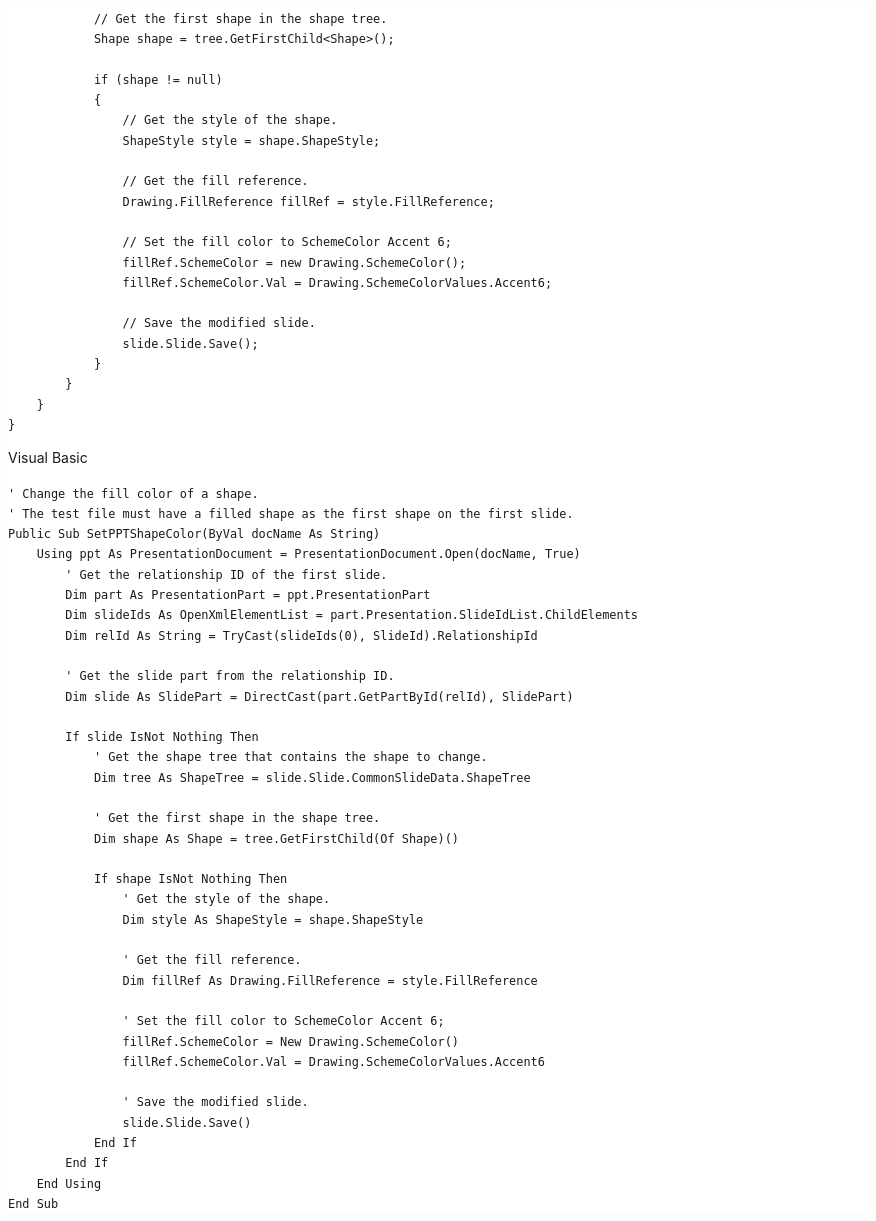                 // Get the first shape in the shape tree.
                Shape shape = tree.GetFirstChild<Shape>();

                if (shape != null)
                {
                    // Get the style of the shape.
                    ShapeStyle style = shape.ShapeStyle;

                    // Get the fill reference.
                    Drawing.FillReference fillRef = style.FillReference;

                    // Set the fill color to SchemeColor Accent 6;
                    fillRef.SchemeColor = new Drawing.SchemeColor();
                    fillRef.SchemeColor.Val = Drawing.SchemeColorValues.Accent6;

                    // Save the modified slide.
                    slide.Slide.Save();
                }
            }
        }
    }

Visual Basic 

    ' Change the fill color of a shape.
    ' The test file must have a filled shape as the first shape on the first slide.
    Public Sub SetPPTShapeColor(ByVal docName As String)
        Using ppt As PresentationDocument = PresentationDocument.Open(docName, True)
            ' Get the relationship ID of the first slide.
            Dim part As PresentationPart = ppt.PresentationPart
            Dim slideIds As OpenXmlElementList = part.Presentation.SlideIdList.ChildElements
            Dim relId As String = TryCast(slideIds(0), SlideId).RelationshipId

            ' Get the slide part from the relationship ID.
            Dim slide As SlidePart = DirectCast(part.GetPartById(relId), SlidePart)

            If slide IsNot Nothing Then
                ' Get the shape tree that contains the shape to change.
                Dim tree As ShapeTree = slide.Slide.CommonSlideData.ShapeTree

                ' Get the first shape in the shape tree.
                Dim shape As Shape = tree.GetFirstChild(Of Shape)()

                If shape IsNot Nothing Then
                    ' Get the style of the shape.
                    Dim style As ShapeStyle = shape.ShapeStyle

                    ' Get the fill reference.
                    Dim fillRef As Drawing.FillReference = style.FillReference

                    ' Set the fill color to SchemeColor Accent 6;
                    fillRef.SchemeColor = New Drawing.SchemeColor()
                    fillRef.SchemeColor.Val = Drawing.SchemeColorValues.Accent6

                    ' Save the modified slide.
                    slide.Slide.Save()
                End If
            End If
        End Using
    End Sub
